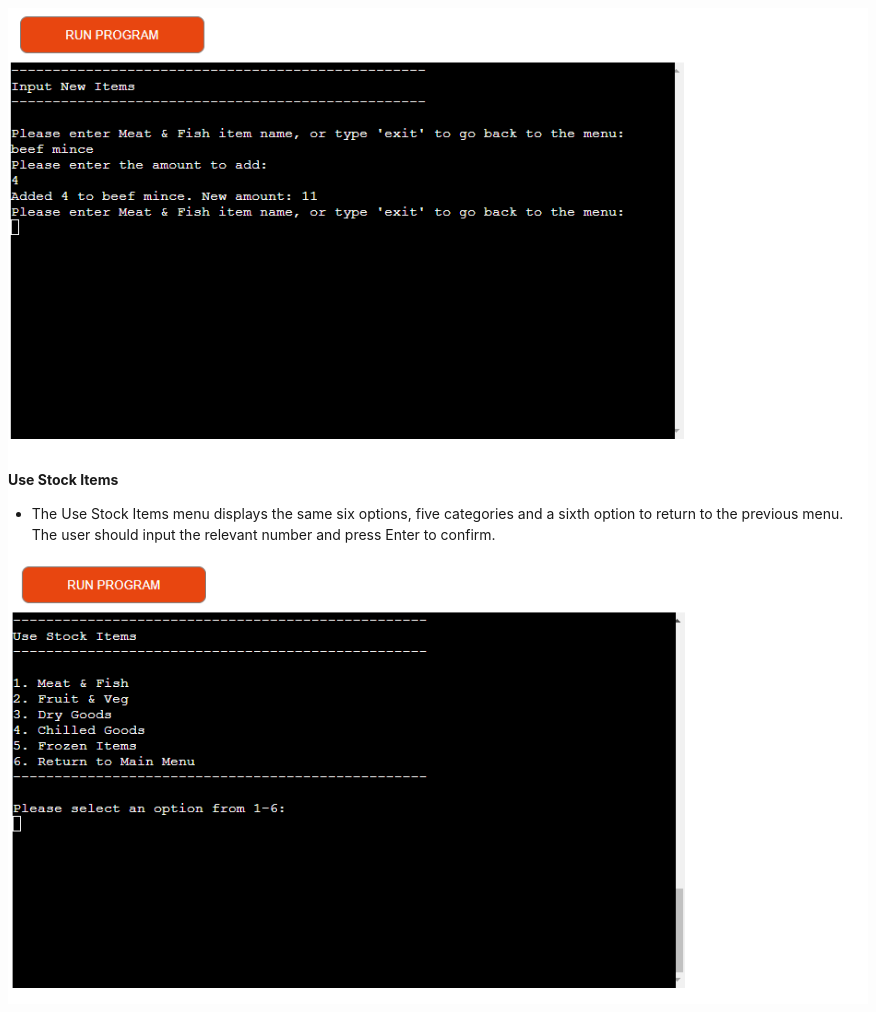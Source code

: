 <img src="readme-docs/input-new-items-input-confirm.png" alt="image of turns counter" width="80%" height="auto">

<br>

**Use Stock Items**

- The Use Stock Items menu displays the same six options, five categories and a sixth option to return to the previous menu. The user should input the relevant number and press Enter to confirm.

<img src="readme-docs/use-stock-items-menu.png" alt="image of end of game message" width="80%" height="auto">
